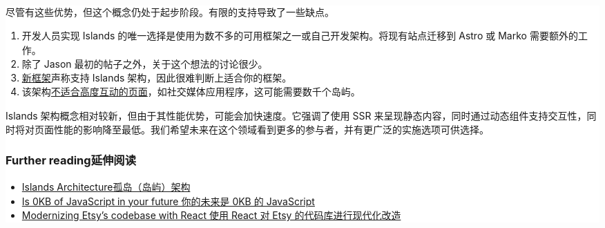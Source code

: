 尽管有这些优势，但这个概念仍处于起步阶段。有限的支持导致了一些缺点。

1. 开发人员实现 Islands 的唯一选择是使用为数不多的可用框架之一或自己开发架构。将现有站点迁移到 Astro 或 Marko 需要额外的工作。
2. 除了 Jason 最初的帖子之外，关于这个想法的讨论很少。
3. [新框架](https://github.com/bensmithett/tropical-utils/tree/main/packages/tropical-islands)声称支持 Islands 架构，因此很难判断上适合你的框架。
4. 该架构<u>不适合高度互动的页面</u>，如社交媒体应用程序，这可能需要数千个岛屿。

Islands 架构概念相对较新，但由于其性能优势，可能会加快速度。它强调了使用 SSR 来呈现静态内容，同时通过动态组件支持交互性，同时将对页面性能的影响降至最低。我们希望未来在这个领域看到更多的参与者，并有更广泛的实施选项可供选择。

### Further reading延伸阅读

- [Islands Architecture孤岛（岛屿）架构](https://jasonformat.com/islands-architecture/)
- [Is 0KB of JavaScript in your future
  你的未来是 0KB 的 JavaScript](https://dev.to/this-is-learning/is-0kb-of-javascript-in-your-future-48og)
- [Modernizing Etsy’s codebase with React
  使用 React 对 Etsy 的代码库进行现代化改造](https://changelog.com/jsparty/105)
